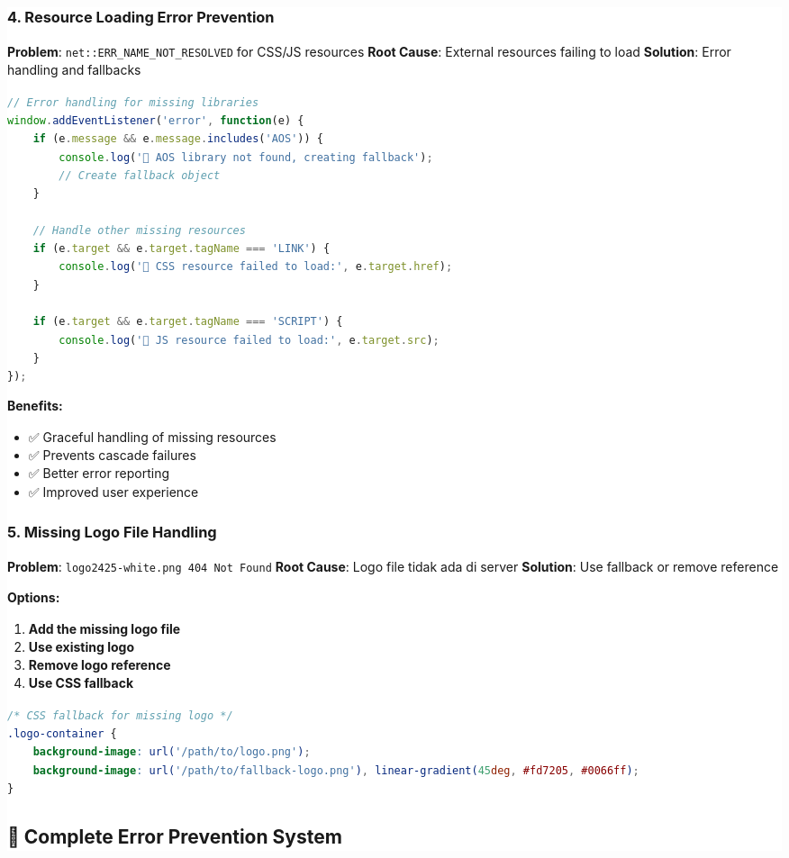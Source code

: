 ### **4. Resource Loading Error Prevention**

**Problem**: `net::ERR_NAME_NOT_RESOLVED` for CSS/JS resources
**Root Cause**: External resources failing to load
**Solution**: Error handling and fallbacks

```javascript
// Error handling for missing libraries
window.addEventListener('error', function(e) {
    if (e.message && e.message.includes('AOS')) {
        console.log('🔧 AOS library not found, creating fallback');
        // Create fallback object
    }
    
    // Handle other missing resources
    if (e.target && e.target.tagName === 'LINK') {
        console.log('🔧 CSS resource failed to load:', e.target.href);
    }
    
    if (e.target && e.target.tagName === 'SCRIPT') {
        console.log('🔧 JS resource failed to load:', e.target.src);
    }
});
```

**Benefits:**
- ✅ Graceful handling of missing resources
- ✅ Prevents cascade failures
- ✅ Better error reporting
- ✅ Improved user experience

### **5. Missing Logo File Handling**

**Problem**: `logo2425-white.png 404 Not Found`
**Root Cause**: Logo file tidak ada di server
**Solution**: Use fallback or remove reference

**Options:**
1. **Add the missing logo file**
2. **Use existing logo**
3. **Remove logo reference**
4. **Use CSS fallback**

```css
/* CSS fallback for missing logo */
.logo-container {
    background-image: url('/path/to/logo.png');
    background-image: url('/path/to/fallback-logo.png'), linear-gradient(45deg, #fd7205, #0066ff);
}
```

## 🎯 **Complete Error Prevention System**

